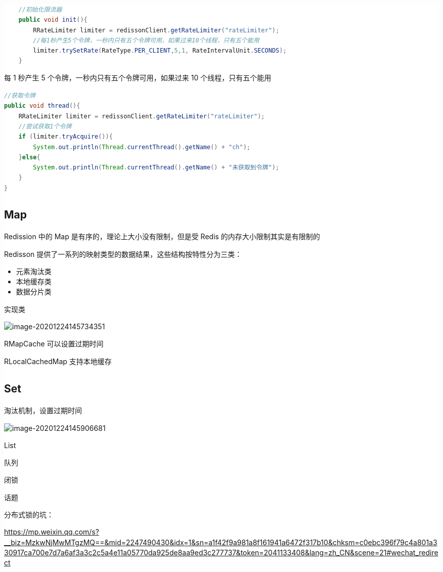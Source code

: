 ```java
    //初始化限流器
    public void init(){
        RRateLimiter limiter = redissonClient.getRateLimiter("rateLimiter");
        //每1秒产生5个令牌，一秒内只有五个令牌可用，如果过来10个线程，只有五个能用
        limiter.trySetRate(RateType.PER_CLIENT,5,1, RateIntervalUnit.SECONDS);
    }
```

每 1 秒产生 5 个令牌，一秒内只有五个令牌可用，如果过来 10 个线程，只有五个能用

```java
//获取令牌
public void thread(){
    RRateLimiter limiter = redissonClient.getRateLimiter("rateLimiter");
    //尝试获取1个令牌
    if (limiter.tryAcquire()){
        System.out.println(Thread.currentThread().getName() + "ch");
    }else{
        System.out.println(Thread.currentThread().getName() + "未获取到令牌");
    }
}
```

## Map

Redission 中的 Map 是有序的，理论上大小没有限制，但是受 Redis 的内存大小限制其实是有限制的

Redisson 提供了一系列的映射类型的数据结果，这些结构按特性分为三类：

- 元素淘汰类
- 本地缓存类
- 数据分片类

实现类

![image-20201224145734351](media/image-20201224145734351.png)

RMapCache 可以设置过期时间

RLocalCachedMap 支持本地缓存

## Set

淘汰机制，设置过期时间

![image-20201224145906681](media/image-20201224145906681.png)

List

队列

闭锁

话题



分布式锁的坑：

https://mp.weixin.qq.com/s?__biz=MzkwNjMwMTgzMQ==&mid=2247490430&idx=1&sn=a1f42f9a981a8f161941a6472f317b10&chksm=c0ebc396f79c4a801a330917ca700e7d7a6af3a3c2c5a4e11a05770da925de8aa9ed3c277737&token=2041133408&lang=zh_CN&scene=21#wechat_redirect
